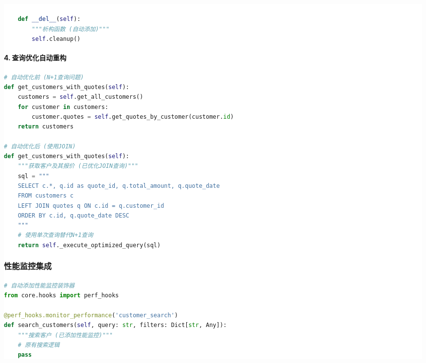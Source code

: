 ```python
            
    def __del__(self):
        """析构函数 (自动添加)"""
        self.cleanup()
```

#### 4. 查询优化自动重构
```python
# 自动优化前 (N+1查询问题)
def get_customers_with_quotes(self):
    customers = self.get_all_customers()
    for customer in customers:
        customer.quotes = self.get_quotes_by_customer(customer.id)
    return customers

# 自动优化后 (使用JOIN)
def get_customers_with_quotes(self):
    """获取客户及其报价 (已优化JOIN查询)"""
    sql = """
    SELECT c.*, q.id as quote_id, q.total_amount, q.quote_date
    FROM customers c
    LEFT JOIN quotes q ON c.id = q.customer_id
    ORDER BY c.id, q.quote_date DESC
    """
    # 使用单次查询替代N+1查询
    return self._execute_optimized_query(sql)
```

### 性能监控集成
```python
# 自动添加性能监控装饰器
from core.hooks import perf_hooks

@perf_hooks.monitor_performance('customer_search')
def search_customers(self, query: str, filters: Dict[str, Any]):
    """搜索客户 (已添加性能监控)"""
    # 原有搜索逻辑
    pass
```

